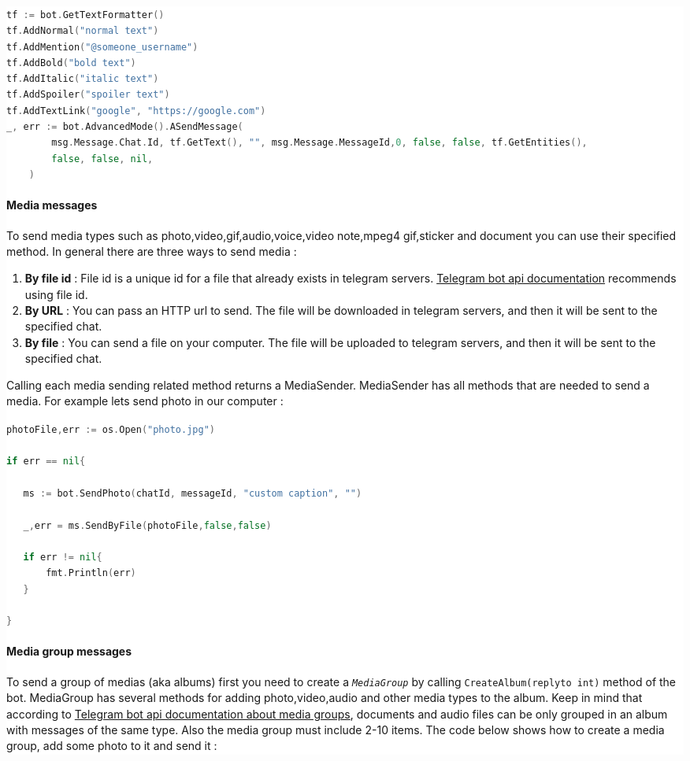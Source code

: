 ```go
tf := bot.GetTextFormatter()
tf.AddNormal("normal text")
tf.AddMention("@someone_username")
tf.AddBold("bold text")
tf.AddItalic("italic text")
tf.AddSpoiler("spoiler text")
tf.AddTextLink("google", "https://google.com")
_, err := bot.AdvancedMode().ASendMessage(
        msg.Message.Chat.Id, tf.GetText(), "", msg.Message.MessageId,0, false, false, tf.GetEntities(),
        false, false, nil,
	)
```

 #### **Media messages**

 To send media types such as photo,video,gif,audio,voice,video note,mpeg4 gif,sticker and document you can use their specified method. In general there are three ways to send media :
 
 1. **By file id** : File id is a unique id for a file that already exists in telegram servers. [Telegram bot api documentation](https://core.telegram.org/bots/api) recommends using file id.
 2. **By URL** : You can pass an HTTP url to send. The file will be downloaded in telegram servers, and then it will be sent to the specified chat.
 3. **By file** : You can send a file on your computer. The file will be uploaded to telegram servers, and then it will be sent to the specified chat.

 Calling each media sending related method returns a MediaSender. MediaSender has all methods that are needed to send a media. For example lets send photo in our computer :

 ```go
 photoFile,err := os.Open("photo.jpg")

 if err == nil{

    ms := bot.SendPhoto(chatId, messageId, "custom caption", "")

    _,err = ms.SendByFile(photoFile,false,false)

    if err != nil{
        fmt.Println(err)
    }

 }
 ```
 
 #### **Media group messages**

 To send a group of medias (aka albums) first you need to create a *`MediaGroup`* by calling `CreateAlbum(replyto int)` method of the bot. MediaGroup has several methods for adding photo,video,audio and other media types to the album. Keep in mind that according to [Telegram bot api documentation about media groups](https://core.telegram.org/bots/api#sendmediagroup), documents and audio files can be only grouped in an album with messages of the same type. Also the media group must include 2-10 items. The code below shows how to create a media group, add some photo to it and send it :
